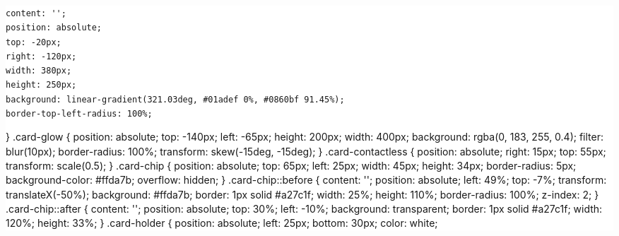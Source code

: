     content: '';
    position: absolute;
    top: -20px;
    right: -120px;
    width: 380px;
    height: 250px;
    background: linear-gradient(321.03deg, #01adef 0%, #0860bf 91.45%);
    border-top-left-radius: 100%;
  }
  .card-glow {
    position: absolute;
    top: -140px;
    left: -65px;
    height: 200px;
    width: 400px;
    background: rgba(0, 183, 255, 0.4);
    filter: blur(10px);
    border-radius: 100%;
    transform: skew(-15deg, -15deg);
  }
  .card-contactless {
    position: absolute;
    right: 15px;
    top: 55px;
    transform: scale(0.5);
  }
  .card-chip {
    position: absolute;
    top: 65px;
    left: 25px;
    width: 45px;
    height: 34px;
    border-radius: 5px;
    background-color: #ffda7b;
    overflow: hidden;
  }
  .card-chip::before {
    content: '';
    position: absolute;
    left: 49%;
    top: -7%;
    transform: translateX(-50%);
    background: #ffda7b;
    border: 1px solid #a27c1f;
    width: 25%;
    height: 110%;
    border-radius: 100%;
    z-index: 2;
  }
  .card-chip::after {
    content: '';
    position: absolute;
    top: 30%;
    left: -10%;
    background: transparent;
    border: 1px solid #a27c1f;
    width: 120%;
    height: 33%;
  }
  .card-holder {
    position: absolute;
    left: 25px;
    bottom: 30px;
    color: white;